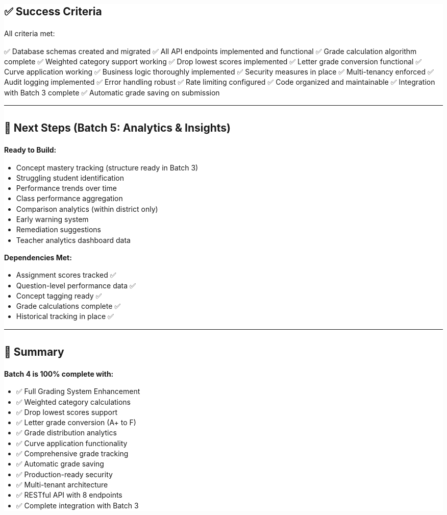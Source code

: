 
## ✅ Success Criteria

All criteria met:

✅ Database schemas created and migrated
✅ All API endpoints implemented and functional
✅ Grade calculation algorithm complete
✅ Weighted category support working
✅ Drop lowest scores implemented
✅ Letter grade conversion functional
✅ Curve application working
✅ Business logic thoroughly implemented
✅ Security measures in place
✅ Multi-tenancy enforced
✅ Audit logging implemented
✅ Error handling robust
✅ Rate limiting configured
✅ Code organized and maintainable
✅ Integration with Batch 3 complete
✅ Automatic grade saving on submission

---

## 🔄 Next Steps (Batch 5: Analytics & Insights)

**Ready to Build:**
- Concept mastery tracking (structure ready in Batch 3)
- Struggling student identification
- Performance trends over time
- Class performance aggregation
- Comparison analytics (within district only)
- Early warning system
- Remediation suggestions
- Teacher analytics dashboard data

**Dependencies Met:**
- Assignment scores tracked ✅
- Question-level performance data ✅
- Concept tagging ready ✅
- Grade calculations complete ✅
- Historical tracking in place ✅

---

## 📝 Summary

**Batch 4 is 100% complete with:**
- ✅ Full Grading System Enhancement
- ✅ Weighted category calculations
- ✅ Drop lowest scores support
- ✅ Letter grade conversion (A+ to F)
- ✅ Grade distribution analytics
- ✅ Curve application functionality
- ✅ Comprehensive grade tracking
- ✅ Automatic grade saving
- ✅ Production-ready security
- ✅ Multi-tenant architecture
- ✅ RESTful API with 8 endpoints
- ✅ Complete integration with Batch 3
